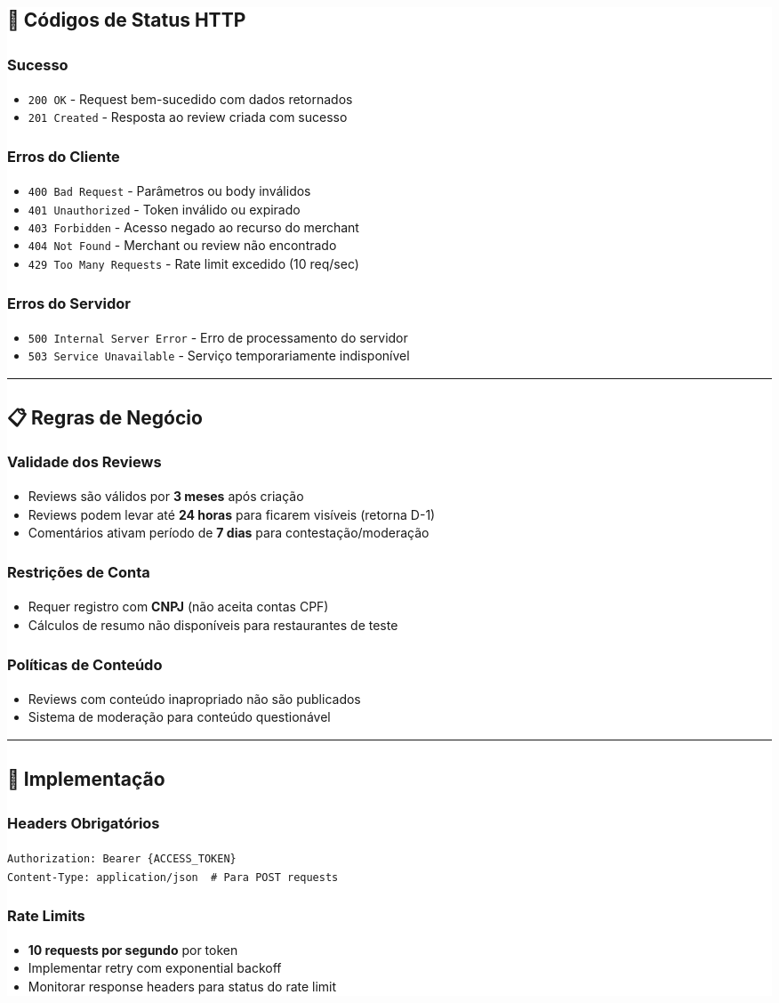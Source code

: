 
## 🚨 Códigos de Status HTTP

### Sucesso
- `200 OK` - Request bem-sucedido com dados retornados
- `201 Created` - Resposta ao review criada com sucesso

### Erros do Cliente
- `400 Bad Request` - Parâmetros ou body inválidos
- `401 Unauthorized` - Token inválido ou expirado
- `403 Forbidden` - Acesso negado ao recurso do merchant
- `404 Not Found` - Merchant ou review não encontrado
- `429 Too Many Requests` - Rate limit excedido (10 req/sec)

### Erros do Servidor
- `500 Internal Server Error` - Erro de processamento do servidor
- `503 Service Unavailable` - Serviço temporariamente indisponível

---

## 📋 Regras de Negócio

### Validade dos Reviews
- Reviews são válidos por **3 meses** após criação
- Reviews podem levar até **24 horas** para ficarem visíveis (retorna D-1)
- Comentários ativam período de **7 dias** para contestação/moderação

### Restrições de Conta
- Requer registro com **CNPJ** (não aceita contas CPF)
- Cálculos de resumo não disponíveis para restaurantes de teste

### Políticas de Conteúdo
- Reviews com conteúdo inapropriado não são publicados
- Sistema de moderação para conteúdo questionável

---

## 🔧 Implementação

### Headers Obrigatórios
```http
Authorization: Bearer {ACCESS_TOKEN}
Content-Type: application/json  # Para POST requests
```

### Rate Limits
- **10 requests por segundo** por token
- Implementar retry com exponential backoff
- Monitorar response headers para status do rate limit
